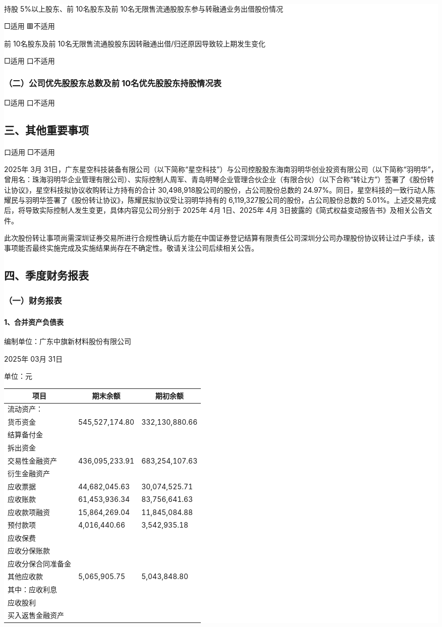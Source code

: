 持股 5%以上股东、前 10名股东及前 10名无限售流通股股东参与转融通业务出借股份情况  

□适用 🟥不适用  

前 10名股东及前 10名无限售流通股股东因转融通出借/归还原因导致较上期发生变化  

□适用 口不适用  

### （二）公司优先股股东总数及前 10名优先股股东持股情况表  

□适用 口不适用  

## 三、其他重要事项  

口适用 □不适用  

2025年 3月 31日，广东星空科技装备有限公司（以下简称“星空科技”）与公司控股股东海南羽明华创业投资有限公司（以下简称“羽明华”，曾用名：珠海羽明华企业管理有限公司）、实际控制人周军、青岛明琴企业管理合伙企业（有限合伙）（以下合称“转让方”）签署了《股份转让协议》，星空科技拟协议收购转让方持有的合计 30,498,918股公司的股份，占公司股份总数的 24.97%。同日，星空科技的一致行动人陈耀民与羽明华签署了《股份转让协议》，陈耀民拟协议受让羽明华持有的 6,119,327股公司的股份，占公司股份总数的 5.01%。上述交易完成后，将导致实际控制人发生变更，具体内容见公司分别于 2025年 4月 1日、2025年 4月 3日披露的《简式权益变动报告书》及相关公告文件。  

此次股份转让事项尚需深圳证券交易所进行合规性确认后方能在中国证券登记结算有限责任公司深圳分公司办理股份协议转让过户手续，该事项能否最终实施完成及实施结果尚存在不确定性。敬请关注公司后续相关公告。  

## 四、季度财务报表  

### （一）财务报表  

#### 1、合并资产负债表  

编制单位：广东中旗新材料股份有限公司  

2025年 03月 31日  

单位：元  

| 项目|期末余额|期初余额|
| ---|---|---|
| 流动资产：|||
| 货币资金|545,527,174.80|332,130,880.66|
| 结算备付金|||
| 拆出资金|||
| 交易性金融资产|436,095,233.91|683,254,107.63|
| 衍生金融资产|||
| 应收票据|44,682,045.63|30,074,525.71|
| 应收账款|61,453,936.34|83,756,641.63|
| 应收款项融资|15,864,269.04|11,845,084.88|
| 预付款项|4,016,440.66|3,542,935.18|
| 应收保费|||
| 应收分保账款|||
| 应收分保合同准备金|||
| 其他应收款|5,065,905.75|5,043,848.80|
| 其中：应收利息|||
| 应收股利|||
| 买入返售金融资产|||